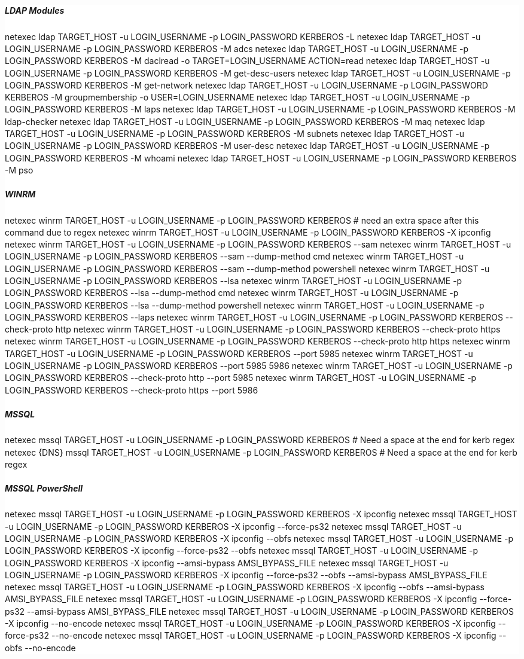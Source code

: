 ##### LDAP Modules
netexec ldap TARGET_HOST -u LOGIN_USERNAME -p LOGIN_PASSWORD KERBEROS -L
netexec ldap TARGET_HOST -u LOGIN_USERNAME -p LOGIN_PASSWORD KERBEROS -M adcs
netexec ldap TARGET_HOST -u LOGIN_USERNAME -p LOGIN_PASSWORD KERBEROS -M daclread -o TARGET=LOGIN_USERNAME ACTION=read
netexec ldap TARGET_HOST -u LOGIN_USERNAME -p LOGIN_PASSWORD KERBEROS -M get-desc-users
netexec ldap TARGET_HOST -u LOGIN_USERNAME -p LOGIN_PASSWORD KERBEROS -M get-network
netexec ldap TARGET_HOST -u LOGIN_USERNAME -p LOGIN_PASSWORD KERBEROS -M groupmembership -o USER=LOGIN_USERNAME
netexec ldap TARGET_HOST -u LOGIN_USERNAME -p LOGIN_PASSWORD KERBEROS -M laps
netexec ldap TARGET_HOST -u LOGIN_USERNAME -p LOGIN_PASSWORD KERBEROS -M ldap-checker
netexec ldap TARGET_HOST -u LOGIN_USERNAME -p LOGIN_PASSWORD KERBEROS -M maq
netexec ldap TARGET_HOST -u LOGIN_USERNAME -p LOGIN_PASSWORD KERBEROS -M subnets
netexec ldap TARGET_HOST -u LOGIN_USERNAME -p LOGIN_PASSWORD KERBEROS -M user-desc
netexec ldap TARGET_HOST -u LOGIN_USERNAME -p LOGIN_PASSWORD KERBEROS -M whoami
netexec ldap TARGET_HOST -u LOGIN_USERNAME -p LOGIN_PASSWORD KERBEROS -M pso
##### WINRM
netexec winrm TARGET_HOST -u LOGIN_USERNAME -p LOGIN_PASSWORD KERBEROS # need an extra space after this command due to regex
netexec winrm TARGET_HOST -u LOGIN_USERNAME -p LOGIN_PASSWORD KERBEROS -X ipconfig
netexec winrm TARGET_HOST -u LOGIN_USERNAME -p LOGIN_PASSWORD KERBEROS --sam
netexec winrm TARGET_HOST -u LOGIN_USERNAME -p LOGIN_PASSWORD KERBEROS --sam --dump-method cmd
netexec winrm TARGET_HOST -u LOGIN_USERNAME -p LOGIN_PASSWORD KERBEROS --sam --dump-method powershell
netexec winrm TARGET_HOST -u LOGIN_USERNAME -p LOGIN_PASSWORD KERBEROS --lsa
netexec winrm TARGET_HOST -u LOGIN_USERNAME -p LOGIN_PASSWORD KERBEROS --lsa --dump-method cmd
netexec winrm TARGET_HOST -u LOGIN_USERNAME -p LOGIN_PASSWORD KERBEROS --lsa --dump-method powershell
netexec winrm TARGET_HOST -u LOGIN_USERNAME -p LOGIN_PASSWORD KERBEROS --laps
netexec winrm TARGET_HOST -u LOGIN_USERNAME -p LOGIN_PASSWORD KERBEROS --check-proto http
netexec winrm TARGET_HOST -u LOGIN_USERNAME -p LOGIN_PASSWORD KERBEROS --check-proto https
netexec winrm TARGET_HOST -u LOGIN_USERNAME -p LOGIN_PASSWORD KERBEROS --check-proto http https
netexec winrm TARGET_HOST -u LOGIN_USERNAME -p LOGIN_PASSWORD KERBEROS --port 5985
netexec winrm TARGET_HOST -u LOGIN_USERNAME -p LOGIN_PASSWORD KERBEROS --port 5985 5986
netexec winrm TARGET_HOST -u LOGIN_USERNAME -p LOGIN_PASSWORD KERBEROS --check-proto http --port 5985
netexec winrm TARGET_HOST -u LOGIN_USERNAME -p LOGIN_PASSWORD KERBEROS --check-proto https --port 5986
##### MSSQL
netexec mssql TARGET_HOST -u LOGIN_USERNAME -p LOGIN_PASSWORD KERBEROS # Need a space at the end for kerb regex
netexec {DNS} mssql TARGET_HOST -u LOGIN_USERNAME -p LOGIN_PASSWORD KERBEROS # Need a space at the end for kerb regex
##### MSSQL PowerShell
netexec mssql TARGET_HOST -u LOGIN_USERNAME -p LOGIN_PASSWORD KERBEROS -X ipconfig
netexec mssql TARGET_HOST -u LOGIN_USERNAME -p LOGIN_PASSWORD KERBEROS -X ipconfig --force-ps32
netexec mssql TARGET_HOST -u LOGIN_USERNAME -p LOGIN_PASSWORD KERBEROS -X ipconfig --obfs
netexec mssql TARGET_HOST -u LOGIN_USERNAME -p LOGIN_PASSWORD KERBEROS -X ipconfig --force-ps32 --obfs
netexec mssql TARGET_HOST -u LOGIN_USERNAME -p LOGIN_PASSWORD KERBEROS -X ipconfig --amsi-bypass AMSI_BYPASS_FILE
netexec mssql TARGET_HOST -u LOGIN_USERNAME -p LOGIN_PASSWORD KERBEROS -X ipconfig --force-ps32 --obfs --amsi-bypass AMSI_BYPASS_FILE
netexec mssql TARGET_HOST -u LOGIN_USERNAME -p LOGIN_PASSWORD KERBEROS -X ipconfig --obfs --amsi-bypass AMSI_BYPASS_FILE
netexec mssql TARGET_HOST -u LOGIN_USERNAME -p LOGIN_PASSWORD KERBEROS -X ipconfig --force-ps32 --amsi-bypass AMSI_BYPASS_FILE
netexec mssql TARGET_HOST -u LOGIN_USERNAME -p LOGIN_PASSWORD KERBEROS -X ipconfig --no-encode
netexec mssql TARGET_HOST -u LOGIN_USERNAME -p LOGIN_PASSWORD KERBEROS -X ipconfig --force-ps32 --no-encode
netexec mssql TARGET_HOST -u LOGIN_USERNAME -p LOGIN_PASSWORD KERBEROS -X ipconfig --obfs --no-encode